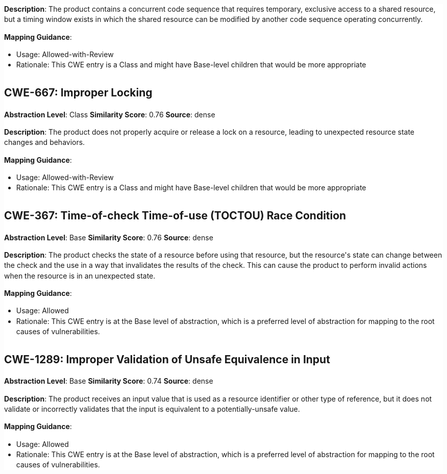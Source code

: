 **Description**:
The product contains a concurrent code sequence that requires temporary, exclusive access to a shared resource, but a timing window exists in which the shared resource can be modified by another code sequence operating concurrently.

**Mapping Guidance**:
- Usage: Allowed-with-Review
- Rationale: This CWE entry is a Class and might have Base-level children that would be more appropriate

## CWE-667: Improper Locking
**Abstraction Level**: Class
**Similarity Score**: 0.76
**Source**: dense

**Description**:
The product does not properly acquire or release a lock on a resource, leading to unexpected resource state changes and behaviors.

**Mapping Guidance**:
- Usage: Allowed-with-Review
- Rationale: This CWE entry is a Class and might have Base-level children that would be more appropriate

## CWE-367: Time-of-check Time-of-use (TOCTOU) Race Condition
**Abstraction Level**: Base
**Similarity Score**: 0.76
**Source**: dense

**Description**:
The product checks the state of a resource before using that resource, but the resource's state can change between the check and the use in a way that invalidates the results of the check. This can cause the product to perform invalid actions when the resource is in an unexpected state.

**Mapping Guidance**:
- Usage: Allowed
- Rationale: This CWE entry is at the Base level of abstraction, which is a preferred level of abstraction for mapping to the root causes of vulnerabilities.

## CWE-1289: Improper Validation of Unsafe Equivalence in Input
**Abstraction Level**: Base
**Similarity Score**: 0.74
**Source**: dense

**Description**:
The product receives an input value that is used as a resource identifier or other type of reference, but it does not validate or incorrectly validates that the input is equivalent to a potentially-unsafe value.

**Mapping Guidance**:
- Usage: Allowed
- Rationale: This CWE entry is at the Base level of abstraction, which is a preferred level of abstraction for mapping to the root causes of vulnerabilities.
